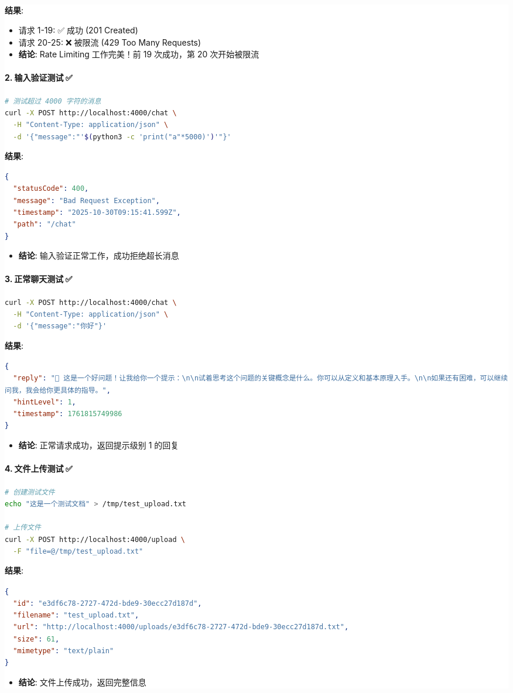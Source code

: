 **结果**:
- 请求 1-19: ✅ 成功 (201 Created)
- 请求 20-25: ❌ 被限流 (429 Too Many Requests)
- **结论**: Rate Limiting 工作完美！前 19 次成功，第 20 次开始被限流

#### 2. 输入验证测试 ✅
```bash
# 测试超过 4000 字符的消息
curl -X POST http://localhost:4000/chat \
  -H "Content-Type: application/json" \
  -d '{"message":"'$(python3 -c 'print("a"*5000)')'"}' 
```

**结果**:
```json
{
  "statusCode": 400,
  "message": "Bad Request Exception",
  "timestamp": "2025-10-30T09:15:41.599Z",
  "path": "/chat"
}
```
- **结论**: 输入验证正常工作，成功拒绝超长消息

#### 3. 正常聊天测试 ✅
```bash
curl -X POST http://localhost:4000/chat \
  -H "Content-Type: application/json" \
  -d '{"message":"你好"}'
```

**结果**:
```json
{
  "reply": "🤔 这是一个好问题！让我给你一个提示：\n\n试着思考这个问题的关键概念是什么。你可以从定义和基本原理入手。\n\n如果还有困难，可以继续问我，我会给你更具体的指导。",
  "hintLevel": 1,
  "timestamp": 1761815749986
}
```
- **结论**: 正常请求成功，返回提示级别 1 的回复

#### 4. 文件上传测试 ✅
```bash
# 创建测试文件
echo "这是一个测试文档" > /tmp/test_upload.txt

# 上传文件
curl -X POST http://localhost:4000/upload \
  -F "file=@/tmp/test_upload.txt"
```

**结果**:
```json
{
  "id": "e3df6c78-2727-472d-bde9-30ecc27d187d",
  "filename": "test_upload.txt",
  "url": "http://localhost:4000/uploads/e3df6c78-2727-472d-bde9-30ecc27d187d.txt",
  "size": 61,
  "mimetype": "text/plain"
}
```
- **结论**: 文件上传成功，返回完整信息
